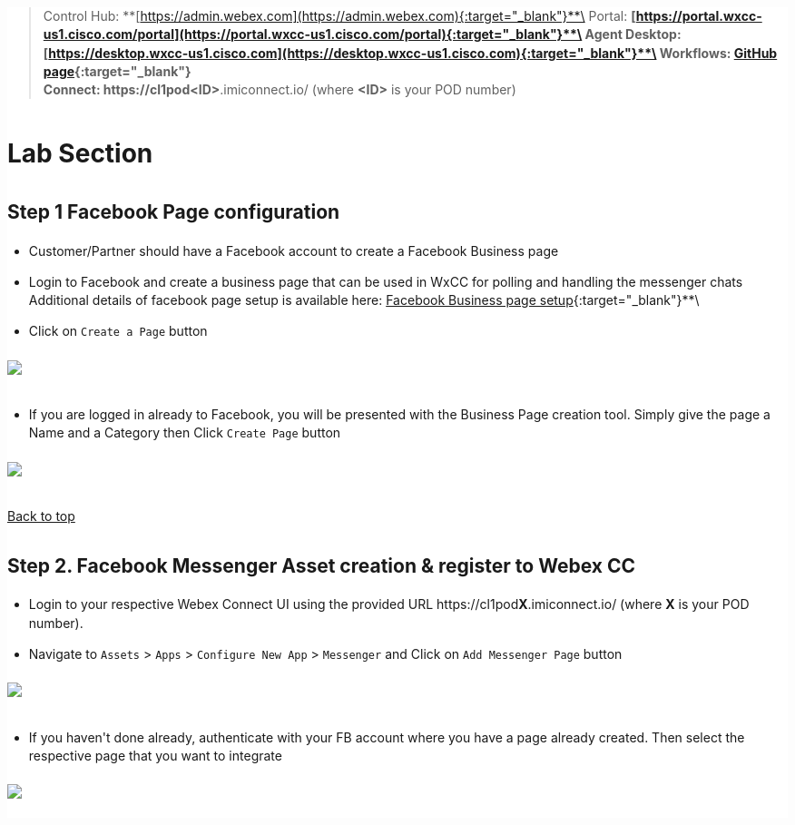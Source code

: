 > Control Hub: **[https://admin.webex.com](https://admin.webex.com){:target="_blank"}**\
> Portal: **[https://portal.wxcc-us1.cisco.com/portal](https://portal.wxcc-us1.cisco.com/portal){:target="_blank"}**\
> Agent Desktop: **[https://desktop.wxcc-us1.cisco.com](https://desktop.wxcc-us1.cisco.com){:target="_blank"}**\
> Workflows: **[GitHub page](https://github.com/CiscoDevNet/webexcc-digital-channels){:target="_blank"}**\
> Connect: https://cl1pod**\<ID\>**.imiconnect.io/ (where **\<ID\>** is your POD number)

# Lab Section

## Step 1 Facebook Page configuration

- Customer/Partner should have a Facebook account to create a Facebook Business page

- Login to Facebook and create a business page that can be used in WxCC for polling and handling the messenger chats Additional details of facebook page setup is available here: [Facebook Business page setup](https://www.facebook.com/business/pages/set-up){:target="_blank"}**\

- Click on `Create a Page` button

<img align="middle" src="images/Lab4_4.jpg" width="500" />
<br/>
<br/>

- If you are logged in already to Facebook, you will be presented with the Business Page creation tool. Simply give the page a Name and a Category then Click `Create Page` button

<img align="middle" src="images/Lab4_5.jpg" width="1000" />
<br/>
<br/>

[Back to top](#table-of-contents)

## Step 2. Facebook Messenger Asset creation & register to Webex CC

- Login to your respective Webex Connect UI using the provided URL https://cl1pod**X**.imiconnect.io/ (where **X** is your POD number).

- Navigate to `Assets` > `Apps` > `Configure New App` > `Messenger` and Click on `Add Messenger Page` button

<img align="middle" src="images/Lab4_1.gif" width="1000" />
<br/>
<br/>

- If you haven't done already, authenticate with your FB account where you have a page already created. Then select the respective page that you want to integrate

<img align="middle" src="images/Lab4_6.jpg" width="400" />
<br/>
<br/>
